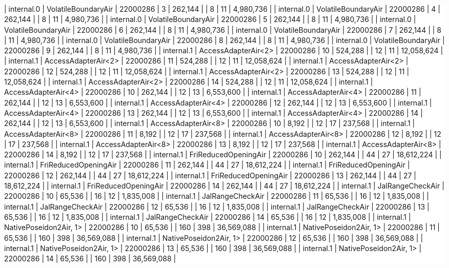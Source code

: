 | internal.0 | VolatileBoundaryAir | 22000286 | 3 | 262,144 |  | 8 | 11 | 4,980,736 | 
| internal.0 | VolatileBoundaryAir | 22000286 | 4 | 262,144 |  | 8 | 11 | 4,980,736 | 
| internal.0 | VolatileBoundaryAir | 22000286 | 5 | 262,144 |  | 8 | 11 | 4,980,736 | 
| internal.0 | VolatileBoundaryAir | 22000286 | 6 | 262,144 |  | 8 | 11 | 4,980,736 | 
| internal.0 | VolatileBoundaryAir | 22000286 | 7 | 262,144 |  | 8 | 11 | 4,980,736 | 
| internal.0 | VolatileBoundaryAir | 22000286 | 8 | 262,144 |  | 8 | 11 | 4,980,736 | 
| internal.0 | VolatileBoundaryAir | 22000286 | 9 | 262,144 |  | 8 | 11 | 4,980,736 | 
| internal.1 | AccessAdapterAir<2> | 22000286 | 10 | 524,288 |  | 12 | 11 | 12,058,624 | 
| internal.1 | AccessAdapterAir<2> | 22000286 | 11 | 524,288 |  | 12 | 11 | 12,058,624 | 
| internal.1 | AccessAdapterAir<2> | 22000286 | 12 | 524,288 |  | 12 | 11 | 12,058,624 | 
| internal.1 | AccessAdapterAir<2> | 22000286 | 13 | 524,288 |  | 12 | 11 | 12,058,624 | 
| internal.1 | AccessAdapterAir<2> | 22000286 | 14 | 524,288 |  | 12 | 11 | 12,058,624 | 
| internal.1 | AccessAdapterAir<4> | 22000286 | 10 | 262,144 |  | 12 | 13 | 6,553,600 | 
| internal.1 | AccessAdapterAir<4> | 22000286 | 11 | 262,144 |  | 12 | 13 | 6,553,600 | 
| internal.1 | AccessAdapterAir<4> | 22000286 | 12 | 262,144 |  | 12 | 13 | 6,553,600 | 
| internal.1 | AccessAdapterAir<4> | 22000286 | 13 | 262,144 |  | 12 | 13 | 6,553,600 | 
| internal.1 | AccessAdapterAir<4> | 22000286 | 14 | 262,144 |  | 12 | 13 | 6,553,600 | 
| internal.1 | AccessAdapterAir<8> | 22000286 | 10 | 8,192 |  | 12 | 17 | 237,568 | 
| internal.1 | AccessAdapterAir<8> | 22000286 | 11 | 8,192 |  | 12 | 17 | 237,568 | 
| internal.1 | AccessAdapterAir<8> | 22000286 | 12 | 8,192 |  | 12 | 17 | 237,568 | 
| internal.1 | AccessAdapterAir<8> | 22000286 | 13 | 8,192 |  | 12 | 17 | 237,568 | 
| internal.1 | AccessAdapterAir<8> | 22000286 | 14 | 8,192 |  | 12 | 17 | 237,568 | 
| internal.1 | FriReducedOpeningAir | 22000286 | 10 | 262,144 |  | 44 | 27 | 18,612,224 | 
| internal.1 | FriReducedOpeningAir | 22000286 | 11 | 262,144 |  | 44 | 27 | 18,612,224 | 
| internal.1 | FriReducedOpeningAir | 22000286 | 12 | 262,144 |  | 44 | 27 | 18,612,224 | 
| internal.1 | FriReducedOpeningAir | 22000286 | 13 | 262,144 |  | 44 | 27 | 18,612,224 | 
| internal.1 | FriReducedOpeningAir | 22000286 | 14 | 262,144 |  | 44 | 27 | 18,612,224 | 
| internal.1 | JalRangeCheckAir | 22000286 | 10 | 65,536 |  | 16 | 12 | 1,835,008 | 
| internal.1 | JalRangeCheckAir | 22000286 | 11 | 65,536 |  | 16 | 12 | 1,835,008 | 
| internal.1 | JalRangeCheckAir | 22000286 | 12 | 65,536 |  | 16 | 12 | 1,835,008 | 
| internal.1 | JalRangeCheckAir | 22000286 | 13 | 65,536 |  | 16 | 12 | 1,835,008 | 
| internal.1 | JalRangeCheckAir | 22000286 | 14 | 65,536 |  | 16 | 12 | 1,835,008 | 
| internal.1 | NativePoseidon2Air<BabyBearParameters>, 1> | 22000286 | 10 | 65,536 |  | 160 | 398 | 36,569,088 | 
| internal.1 | NativePoseidon2Air<BabyBearParameters>, 1> | 22000286 | 11 | 65,536 |  | 160 | 398 | 36,569,088 | 
| internal.1 | NativePoseidon2Air<BabyBearParameters>, 1> | 22000286 | 12 | 65,536 |  | 160 | 398 | 36,569,088 | 
| internal.1 | NativePoseidon2Air<BabyBearParameters>, 1> | 22000286 | 13 | 65,536 |  | 160 | 398 | 36,569,088 | 
| internal.1 | NativePoseidon2Air<BabyBearParameters>, 1> | 22000286 | 14 | 65,536 |  | 160 | 398 | 36,569,088 | 